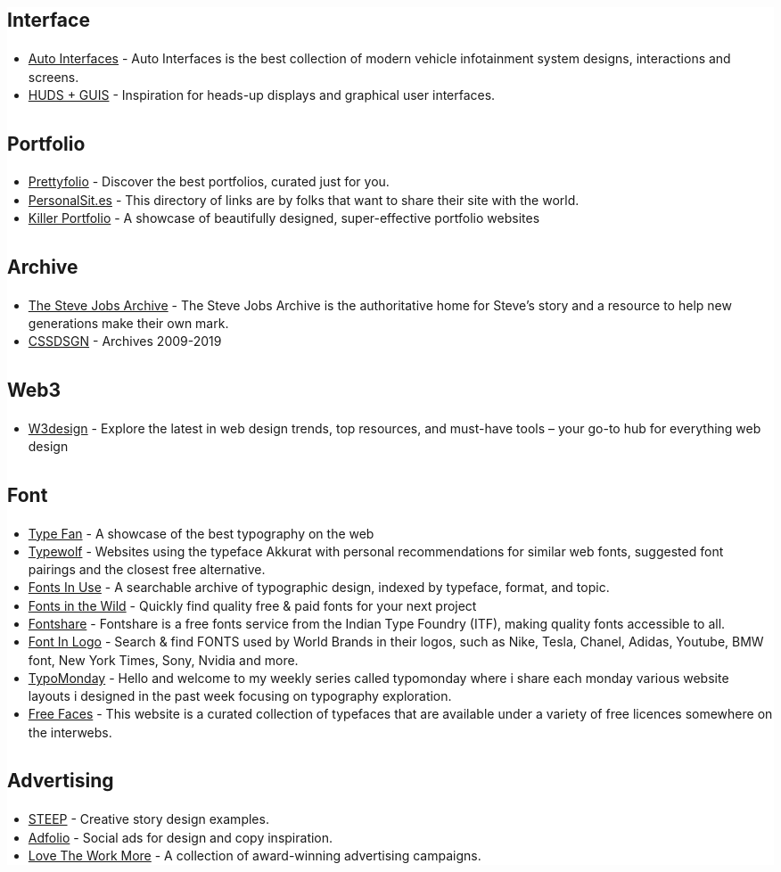 ## Interface

- [Auto Interfaces](https://www.autointerfaces.com/) - Auto Interfaces is the best collection of modern vehicle infotainment system designs, interactions and screens.
- [HUDS + GUIS](https://www.hudsandguis.com/) - Inspiration for heads-up displays and graphical user interfaces.

## Portfolio

- [Prettyfolio](https://www.prettyfolio.com/) - Discover the best portfolios, curated just for you.
- [PersonalSit.es](https://personalsit.es/) - This directory of links are by folks that want to share their site with the world.
- [Killer Portfolio](https://killerportfolio.com/) - A showcase of beautifully designed, super-effective portfolio websites

## Archive

- [The Steve Jobs Archive](https://stevejobsarchive.com/) - The Steve Jobs Archive is the authoritative home for Steve’s story and a resource to help new generations make their own mark.
- [CSSDSGN](https://www.cssdsgn.com/) - Archives 2009-2019

## Web3

- [W3design](https://w3design.io/) - Explore the latest in web design trends, top resources, and must-have tools – your go-to hub for everything web design

## Font

- [Type Fan](https://www.type.fan/) - A showcase of the best typography on the web
- [Typewolf](https://www.typewolf.com/akkurat) - Websites using the typeface Akkurat with personal recommendations for similar web fonts, suggested font pairings and the closest free alternative.
- [Fonts In Use](https://fontsinuse.com/) - A searchable archive of typographic design, indexed by typeface, format, and topic.
- [Fonts in the Wild](https://www.fontsinthewild.com/) - Quickly find quality free & paid fonts for your next project
- [Fontshare](https://www.fontshare.com/) - Fontshare is a free fonts service from the Indian Type Foundry (ITF), making quality fonts accessible to all.
- [Font In Logo](https://www.fontinlogo.com/) - Search & find FONTS used by World Brands in their logos, such as Nike, Tesla, Chanel, Adidas, Youtube, BMW font, New York Times, Sony, Nvidia and more.
- [TypoMonday](https://www.typomonday.com/) - Hello and welcome to my weekly series called typomonday where i share each monday various website layouts i designed in the past week focusing on typography exploration.
- [Free Faces](https://www.freefaces.gallery/) - This website is a curated collection of typefaces that are available under a variety of free licences somewhere on the interwebs.

## Advertising

- [STEEP](https://www.steep.design/) - Creative story design examples.
- [Adfolio](https://www.adfolio.design/) - Social ads for design and copy inspiration.
- [Love The Work More](https://lovetheworkmore.com/) - A collection of award-winning advertising campaigns.
